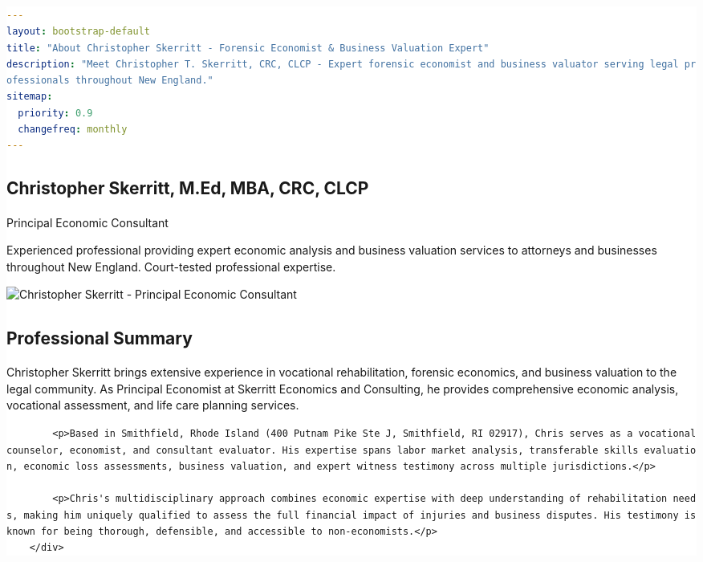 ```yaml
---
layout: bootstrap-default
title: "About Christopher Skerritt - Forensic Economist & Business Valuation Expert"
description: "Meet Christopher T. Skerritt, CRC, CLCP - Expert forensic economist and business valuator serving legal professionals throughout New England."
sitemap:
  priority: 0.9
  changefreq: monthly
---
```


<link rel="stylesheet" href="{{ '/css/about.css' | relative_url }}">
<link rel="stylesheet" href="{{ '/css/about-bootstrap-fix.css' | relative_url }}">


<section class="about-hero">
    <div class="container">
        <div class="hero-content">
            <div class="hero-text">
                <h1>Christopher Skerritt, M.Ed, MBA, CRC, CLCP</h1>
                <p class="title">Principal Economic Consultant</p>
                <p class="lead">Experienced professional providing expert economic analysis and business valuation services to attorneys and businesses throughout New England. Court-tested professional expertise.</p>
            </div>
            <div class="hero-image">
                <img src="{{ '/Christopher-Skerritt-1-636x960-1.jpg' | relative_url }}" alt="Christopher Skerritt - Principal Economic Consultant" class="professional-photo">
            </div>
        </div>
    </div>
</section>


<section class="about-content">
    <div class="container">
        <!-- Professional Summary -->
        <div class="about-section">
            <h2>Professional Summary</h2>
            <p>Christopher Skerritt brings extensive experience in vocational rehabilitation, forensic economics, and business valuation to the legal community. As Principal Economist at Skerritt Economics and Consulting, he provides comprehensive economic analysis, vocational assessment, and life care planning services.</p>
            
            <p>Based in Smithfield, Rhode Island (400 Putnam Pike Ste J, Smithfield, RI 02917), Chris serves as a vocational counselor, economist, and consultant evaluator. His expertise spans labor market analysis, transferable skills evaluation, economic loss assessments, business valuation, and expert witness testimony across multiple jurisdictions.</p>
            
            <p>Chris's multidisciplinary approach combines economic expertise with deep understanding of rehabilitation needs, making him uniquely qualified to assess the full financial impact of injuries and business disputes. His testimony is known for being thorough, defensible, and accessible to non-economists.</p>
        </div>
